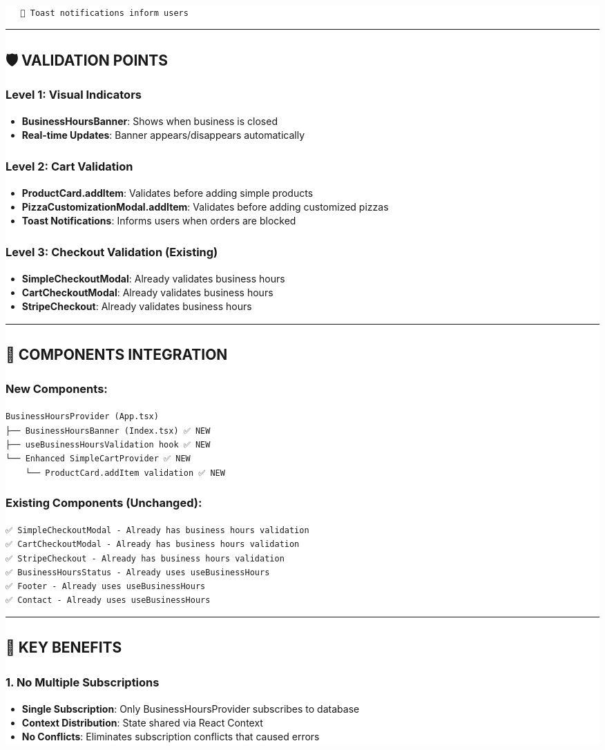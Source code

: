 ```
   🔄 Toast notifications inform users
```

---

## 🛡️ **VALIDATION POINTS**

### **Level 1: Visual Indicators**
- **BusinessHoursBanner**: Shows when business is closed
- **Real-time Updates**: Banner appears/disappears automatically

### **Level 2: Cart Validation**
- **ProductCard.addItem**: Validates before adding simple products
- **PizzaCustomizationModal.addItem**: Validates before adding customized pizzas
- **Toast Notifications**: Informs users when orders are blocked

### **Level 3: Checkout Validation (Existing)**
- **SimpleCheckoutModal**: Already validates business hours
- **CartCheckoutModal**: Already validates business hours
- **StripeCheckout**: Already validates business hours

---

## 📱 **COMPONENTS INTEGRATION**

### **New Components:**
```
BusinessHoursProvider (App.tsx)
├── BusinessHoursBanner (Index.tsx) ✅ NEW
├── useBusinessHoursValidation hook ✅ NEW
└── Enhanced SimpleCartProvider ✅ NEW
    └── ProductCard.addItem validation ✅ NEW
```

### **Existing Components (Unchanged):**
```
✅ SimpleCheckoutModal - Already has business hours validation
✅ CartCheckoutModal - Already has business hours validation  
✅ StripeCheckout - Already has business hours validation
✅ BusinessHoursStatus - Already uses useBusinessHours
✅ Footer - Already uses useBusinessHours
✅ Contact - Already uses useBusinessHours
```

---

## 🎯 **KEY BENEFITS**

### **1. No Multiple Subscriptions**
- **Single Subscription**: Only BusinessHoursProvider subscribes to database
- **Context Distribution**: State shared via React Context
- **No Conflicts**: Eliminates subscription conflicts that caused errors
